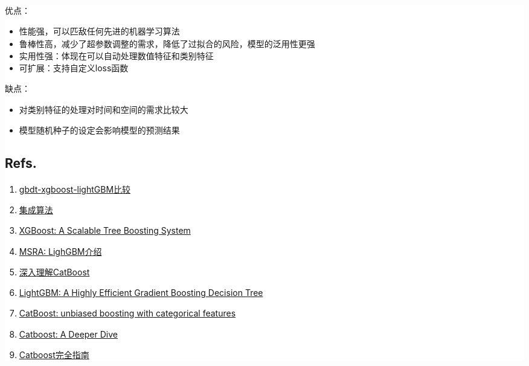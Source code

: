 

优点：

- 性能强，可以匹敌任何先进的机器学习算法
- 鲁棒性高，减少了超参数调整的需求，降低了过拟合的风险，模型的泛用性更强
- 实用性强：体现在可以自动处理数值特征和类别特征
- 可扩展：支持自定义loss函数

缺点：

- 对类别特征的处理对时间和空间的需求比较大

- 模型随机种子的设定会影响模型的预测结果



## Refs.

1. [gbdt-xgboost-lightGBM比较](https://marian5211.github.io/2018/03/12/)

2. [集成算法](https://zhuanlan.zhihu.com/p/129810143)
3. [XGBoost: A Scalable Tree Boosting System](https://arxiv.org/pdf/1603.02754.pdf)
4. [MSRA: LighGBM介绍](https://www.msra.cn/zh-cn/news/features/lightgbm-20170105)
5. [深入理解CatBoost](https://zhuanlan.zhihu.com/p/102540344)
6. [LightGBM: A Highly Efficient Gradient Boosting Decision Tree](http://www.audentia-gestion.fr/MICROSOFT/lightgbm.pdf)
7. [CatBoost: unbiased boosting with categorical features](https://arxiv.org/pdf/1706.09516.pdf)
8. [Catboost: A Deeper Dive](https://www.kaggle.com/abhinand05/catboost-a-deeper-dive)
9. [Catboost完全指南](https://zhuanlan.zhihu.com/p/102570430)

